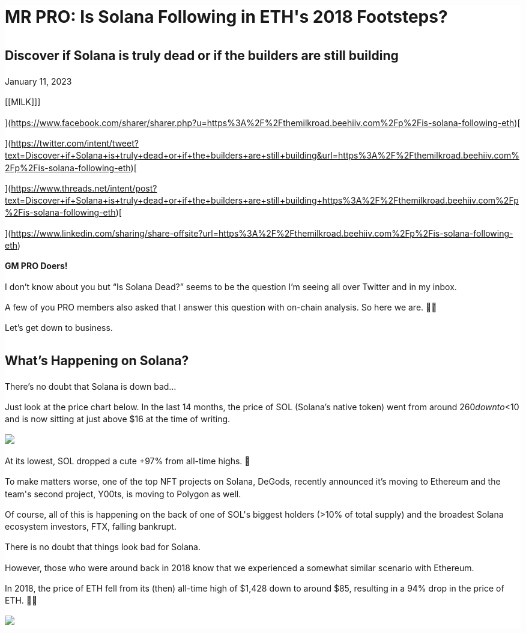 # MR PRO: Is Solana Following in ETH's 2018 Footsteps?

## Discover if Solana is truly dead or if the builders are still building

January 11, 2023

[[MILK]]]

](https://www.facebook.com/sharer/sharer.php?u=https%3A%2F%2Fthemilkroad.beehiiv.com%2Fp%2Fis-solana-following-eth)[

](https://twitter.com/intent/tweet?text=Discover+if+Solana+is+truly+dead+or+if+the+builders+are+still+building&url=https%3A%2F%2Fthemilkroad.beehiiv.com%2Fp%2Fis-solana-following-eth)[

](https://www.threads.net/intent/post?text=Discover+if+Solana+is+truly+dead+or+if+the+builders+are+still+building+https%3A%2F%2Fthemilkroad.beehiiv.com%2Fp%2Fis-solana-following-eth)[

](https://www.linkedin.com/sharing/share-offsite?url=https%3A%2F%2Fthemilkroad.beehiiv.com%2Fp%2Fis-solana-following-eth)

**GM PRO Doers!**

I don’t know about you but “Is Solana Dead?” seems to be the question I’m seeing all over Twitter and in my inbox.

A few of you PRO members also asked that I answer this question with on-chain analysis. So here we are. 🤷‍♂️

Let’s get down to business.

## What’s Happening on Solana?

There’s no doubt that Solana is down bad…

Just look at the price chart below. In the last 14 months, the price of SOL (Solana’s native token) went from around $260 down to <$10 and is now sitting at just above $16 at the time of writing.

![](https://media.beehiiv.com/cdn-cgi/image/fit=scale-down,format=auto,onerror=redirect,quality=80/uploads/asset/file/896aeba1-25c1-4bea-a488-f1c3c11e4f1e/cf6ff528-535c-4f21-887d-00625178681e_1600x531.png?t=1711102381)

At its lowest, SOL dropped a cute +97% from all-time highs. 👀 

To make matters worse, one of the top NFT projects on Solana, DeGods, recently announced it’s moving to Ethereum and the team's second project, Y00ts, is moving to Polygon as well.

Of course, all of this is happening on the back of one of SOL's biggest holders (>10% of total supply) and the broadest Solana ecosystem investors, FTX, falling bankrupt.

There is no doubt that things look bad for Solana. 

However, those who were around back in 2018 know that we experienced a somewhat similar scenario with Ethereum.

In 2018, the price of ETH fell from its (then) all-time high of $1,428 down to around $85, resulting in a 94% drop in the price of ETH. 🤷‍♀️

![](https://media.beehiiv.com/cdn-cgi/image/fit=scale-down,format=auto,onerror=redirect,quality=80/uploads/asset/file/0a598b53-97f6-456f-8df7-b0467f9c2196/f82fb9d4-bb5f-4477-8ab8-13041d0acaf7_1600x679.png?t=1711102382)
